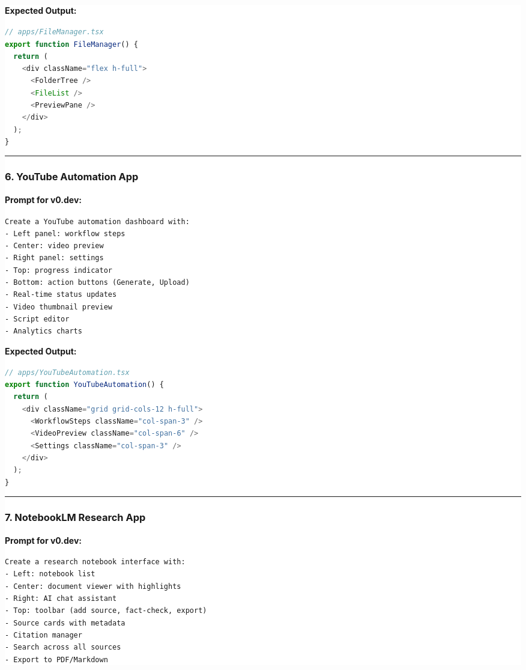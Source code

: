**Expected Output:**
```typescript
// apps/FileManager.tsx
export function FileManager() {
  return (
    <div className="flex h-full">
      <FolderTree />
      <FileList />
      <PreviewPane />
    </div>
  );
}
```

---

### **6. YouTube Automation App**

**Prompt for v0.dev:**
```
Create a YouTube automation dashboard with:
- Left panel: workflow steps
- Center: video preview
- Right panel: settings
- Top: progress indicator
- Bottom: action buttons (Generate, Upload)
- Real-time status updates
- Video thumbnail preview
- Script editor
- Analytics charts
```

**Expected Output:**
```typescript
// apps/YouTubeAutomation.tsx
export function YouTubeAutomation() {
  return (
    <div className="grid grid-cols-12 h-full">
      <WorkflowSteps className="col-span-3" />
      <VideoPreview className="col-span-6" />
      <Settings className="col-span-3" />
    </div>
  );
}
```

---

### **7. NotebookLM Research App**

**Prompt for v0.dev:**
```
Create a research notebook interface with:
- Left: notebook list
- Center: document viewer with highlights
- Right: AI chat assistant
- Top: toolbar (add source, fact-check, export)
- Source cards with metadata
- Citation manager
- Search across all sources
- Export to PDF/Markdown
```
